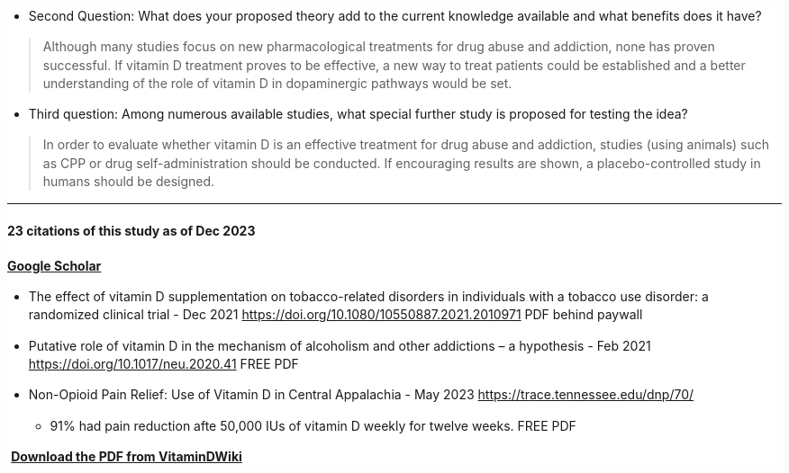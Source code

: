* Second Question: What does your proposed theory add to the current knowledge available and what benefits does it have?

> Although many studies focus on new pharmacological treatments for drug abuse and addiction, none has proven successful. If vitamin D treatment proves to be effective, a new way to treat patients could be established and a better understanding of the role of vitamin D in dopaminergic pathways would be set.

* Third question: Among numerous available studies, what special further study is proposed for testing the idea?

> In order to evaluate whether vitamin D is an effective treatment for drug abuse and addiction, studies (using animals) such as CPP or drug self-administration should be conducted. If encouraging results are shown, a placebo-controlled study in humans should be designed.

---

#### 23 citations of this study as of Dec 2023

 **[Google Scholar](https://scholar.google.com/scholar?hl=en&as_sdt=0%2C48&q=%22Vitamin+D+as+an+effective+treatment+approach+for+drug+abuse+and+addiction%22&btnG=)** 

* The effect of vitamin D supplementation on tobacco-related disorders in individuals with a tobacco use disorder: a randomized clinical trial  - Dec 2021 https://doi.org/10.1080/10550887.2021.2010971 PDF behind paywall

* Putative role of vitamin D in the mechanism of alcoholism and other addictions – a hypothesis - Feb 2021 https://doi.org/10.1017/neu.2020.41 FREE PDF

* Non-Opioid Pain Relief: Use of Vitamin D in Central Appalachia - May 2023 https://trace.tennessee.edu/dnp/70/

   * 91% had pain reduction afte 50,000 IUs of vitamin D weekly for twelve weeks. FREE PDF

 **<i class="fas fa-file-pdf" style="margin-right: 0.3em;"></i><a href="https://d378j1rmrlek7x.cloudfront.net/attachments/pdf/hypothesis-vitamin-d-protects-against-drug-additction.pdf">Download the PDF from VitaminDWiki</a>**